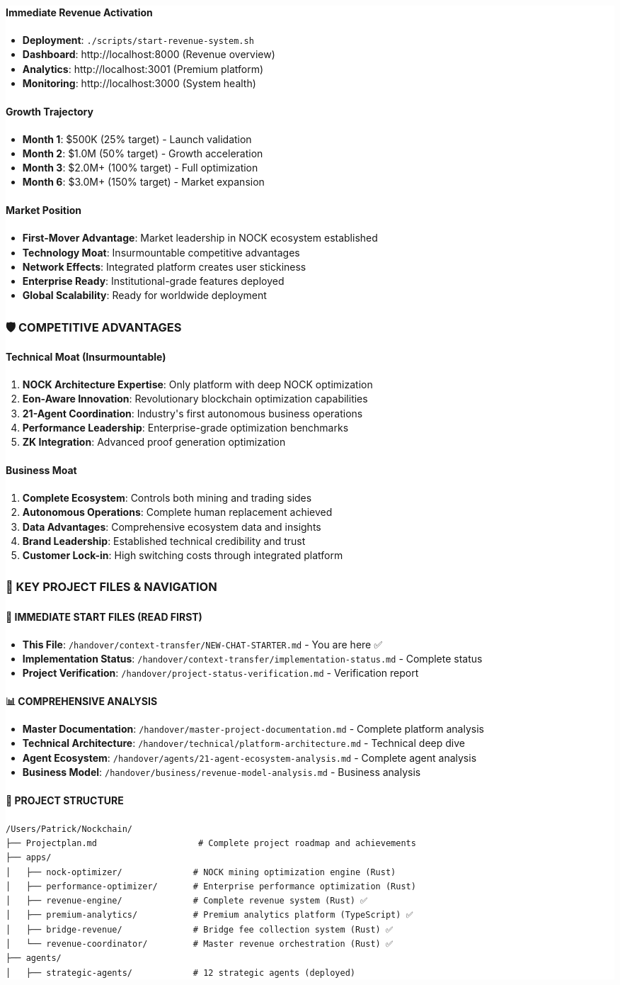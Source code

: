 #### Immediate Revenue Activation
- **Deployment**: `./scripts/start-revenue-system.sh`
- **Dashboard**: http://localhost:8000 (Revenue overview)
- **Analytics**: http://localhost:3001 (Premium platform)
- **Monitoring**: http://localhost:3000 (System health)

#### Growth Trajectory
- **Month 1**: $500K (25% target) - Launch validation
- **Month 2**: $1.0M (50% target) - Growth acceleration  
- **Month 3**: $2.0M+ (100% target) - Full optimization
- **Month 6**: $3.0M+ (150% target) - Market expansion

#### Market Position
- **First-Mover Advantage**: Market leadership in NOCK ecosystem established
- **Technology Moat**: Insurmountable competitive advantages
- **Network Effects**: Integrated platform creates user stickiness
- **Enterprise Ready**: Institutional-grade features deployed
- **Global Scalability**: Ready for worldwide deployment

### 🛡️ COMPETITIVE ADVANTAGES

#### Technical Moat (Insurmountable)
1. **NOCK Architecture Expertise**: Only platform with deep NOCK optimization
2. **Eon-Aware Innovation**: Revolutionary blockchain optimization capabilities
3. **21-Agent Coordination**: Industry's first autonomous business operations
4. **Performance Leadership**: Enterprise-grade optimization benchmarks
5. **ZK Integration**: Advanced proof generation optimization

#### Business Moat
1. **Complete Ecosystem**: Controls both mining and trading sides
2. **Autonomous Operations**: Complete human replacement achieved
3. **Data Advantages**: Comprehensive ecosystem data and insights
4. **Brand Leadership**: Established technical credibility and trust
5. **Customer Lock-in**: High switching costs through integrated platform

### 📁 KEY PROJECT FILES & NAVIGATION

#### 🚀 IMMEDIATE START FILES (READ FIRST)
- **This File**: `/handover/context-transfer/NEW-CHAT-STARTER.md` - You are here ✅
- **Implementation Status**: `/handover/context-transfer/implementation-status.md` - Complete status
- **Project Verification**: `/handover/project-status-verification.md` - Verification report

#### 📊 COMPREHENSIVE ANALYSIS
- **Master Documentation**: `/handover/master-project-documentation.md` - Complete platform analysis
- **Technical Architecture**: `/handover/technical/platform-architecture.md` - Technical deep dive
- **Agent Ecosystem**: `/handover/agents/21-agent-ecosystem-analysis.md` - Complete agent analysis
- **Business Model**: `/handover/business/revenue-model-analysis.md` - Business analysis

#### 🔧 PROJECT STRUCTURE
```
/Users/Patrick/Nockchain/
├── Projectplan.md                    # Complete project roadmap and achievements
├── apps/
│   ├── nock-optimizer/              # NOCK mining optimization engine (Rust)
│   ├── performance-optimizer/       # Enterprise performance optimization (Rust)
│   ├── revenue-engine/              # Complete revenue system (Rust) ✅
│   ├── premium-analytics/           # Premium analytics platform (TypeScript) ✅
│   ├── bridge-revenue/              # Bridge fee collection system (Rust) ✅
│   └── revenue-coordinator/         # Master revenue orchestration (Rust) ✅
├── agents/
│   ├── strategic-agents/            # 12 strategic agents (deployed)
```